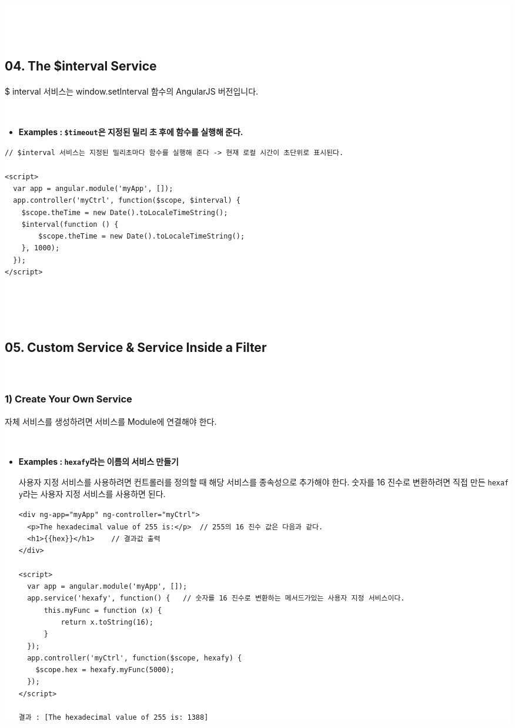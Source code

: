 <br>
<br>
<br>

## 04. The $interval Service

$ interval 서비스는 window.setInterval 함수의 AngularJS 버전입니다.

<br>

- **Examples : `$timeout`은 지정된 밀리 초 후에 함수를 실행해 준다.**

```
// $interval 서비스는 지정된 밀리초마다 함수를 실행해 준다 -> 현재 로컬 시간이 초단위로 표시된다.

<script>
  var app = angular.module('myApp', []);
  app.controller('myCtrl', function($scope, $interval) {
    $scope.theTime = new Date().toLocaleTimeString();
    $interval(function () {
        $scope.theTime = new Date().toLocaleTimeString();
    }, 1000);
  });
</script>
```

<br>
<br>
<br>

## 05. Custom Service & Service Inside a Filter

<br>

### 1) Create Your Own Service

자체 서비스를 생성하려면 서비스를 Module에 연결해야 한다.

<br>

- **Examples : `hexafy`라는 이름의 서비스 만들기**

  사용자 지정 서비스를 사용하려면 컨트롤러를 정의할 때 해당 서비스를 종속성으로 추가해야 한다.
  숫자를 16 진수로 변환하려면 직접 만든 `hexafy`라는 사용자 지정 서비스를 사용하면 된다.

  ```
  <div ng-app="myApp" ng-controller="myCtrl">
    <p>The hexadecimal value of 255 is:</p>  // 255의 16 진수 값은 다음과 같다.
    <h1>{{hex}}</h1>    // 결과값 출력
  </div>

  <script>
    var app = angular.module('myApp', []);
    app.service('hexafy', function() {   // 숫자를 16 진수로 변환하는 메서드가있는 사용자 지정 서비스이다.
        this.myFunc = function (x) {
            return x.toString(16);
        }
    });
    app.controller('myCtrl', function($scope, hexafy) {
      $scope.hex = hexafy.myFunc(5000);
    });
  </script>

  결과 : [The hexadecimal value of 255 is: 1388]
  ```
